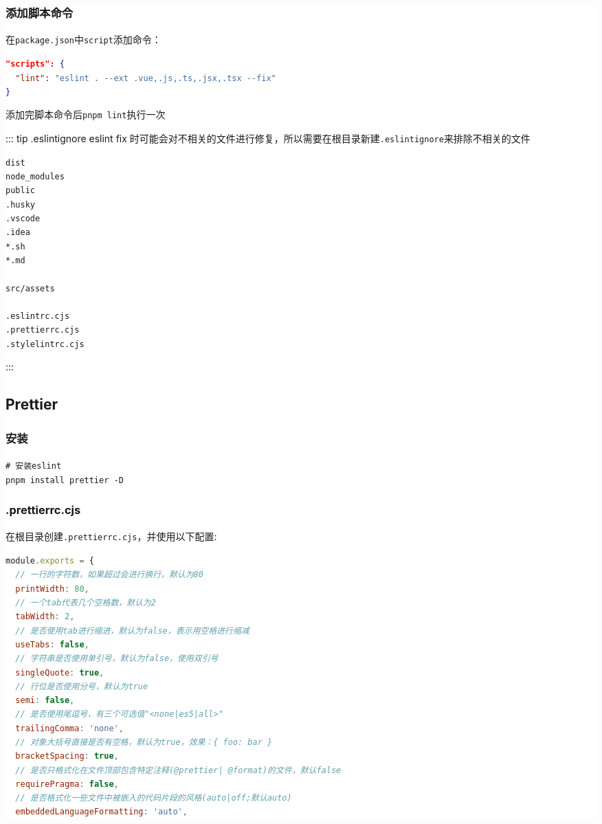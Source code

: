 ### 添加脚本命令

在`package.json`中`script`添加命令：

```json
"scripts": {
  "lint": "eslint . --ext .vue,.js,.ts,.jsx,.tsx --fix"
}
```

添加完脚本命令后`pnpm lint`执行一次

::: tip .eslintignore
eslint fix 时可能会对不相关的文件进行修复，所以需要在根目录新建`.eslintignore`来排除不相关的文件

```text
dist
node_modules
public
.husky
.vscode
.idea
*.sh
*.md

src/assets

.eslintrc.cjs
.prettierrc.cjs
.stylelintrc.cjs
```

:::

## Prettier

### 安装

```shell
# 安装eslint
pnpm install prettier -D
```

### .prettierrc.cjs

在根目录创建`.prettierrc.cjs`，并使用以下配置:

```js
module.exports = {
  // 一行的字符数，如果超过会进行换行，默认为80
  printWidth: 80,
  // 一个tab代表几个空格数，默认为2
  tabWidth: 2,
  // 是否使用tab进行缩进，默认为false，表示用空格进行缩减
  useTabs: false,
  // 字符串是否使用单引号，默认为false，使用双引号
  singleQuote: true,
  // 行位是否使用分号，默认为true
  semi: false,
  // 是否使用尾逗号，有三个可选值"<none|es5|all>"
  trailingComma: 'none',
  // 对象大括号直接是否有空格，默认为true，效果：{ foo: bar }
  bracketSpacing: true,
  // 是否只格式化在文件顶部包含特定注释(@prettier| @format)的文件，默认false
  requirePragma: false,
  // 是否格式化一些文件中被嵌入的代码片段的风格(auto|off;默认auto)
  embeddedLanguageFormatting: 'auto',
```